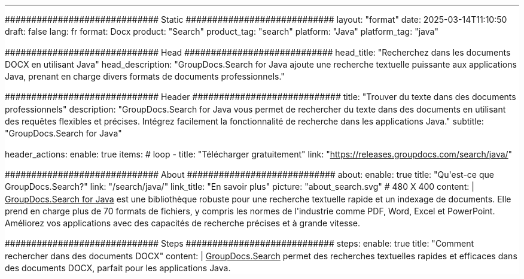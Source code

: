 
---
############################# Static ############################
layout: "format"
date:  2025-03-14T11:10:50
draft: false
lang: fr
format: Docx
product: "Search"
product_tag: "search"
platform: "Java"
platform_tag: "java"

############################# Head ############################
head_title: "Recherchez dans les documents DOCX en utilisant Java"
head_description: "GroupDocs.Search for Java ajoute une recherche textuelle puissante aux applications Java, prenant en charge divers formats de documents professionnels."

############################# Header ############################
title: "Trouver du texte dans des documents professionnels" 
description: "GroupDocs.Search for Java vous permet de rechercher du texte dans des documents en utilisant des requêtes flexibles et précises. Intégrez facilement la fonctionnalité de recherche dans les applications Java."
subtitle: "GroupDocs.Search for Java" 

header_actions:
  enable: true
  items:
    #  loop
    - title: "Télécharger gratuitement"
      link: "https://releases.groupdocs.com/search/java/"
      
############################# About ############################
about:
    enable: true
    title: "Qu'est-ce que GroupDocs.Search?"
    link: "/search/java/"
    link_title: "En savoir plus"
    picture: "about_search.svg" # 480 X 400
    content: |
       [GroupDocs.Search for Java](/search/java/) est une bibliothèque robuste pour une recherche textuelle rapide et un indexage de documents. Elle prend en charge plus de 70 formats de fichiers, y compris les normes de l'industrie comme PDF, Word, Excel et PowerPoint. Améliorez vos applications avec des capacités de recherche précises et à grande vitesse.

############################# Steps ############################
steps:
    enable: true
    title: "Comment rechercher dans des documents DOCX"
    content: |
      [GroupDocs.Search](/search/java/) permet des recherches textuelles rapides et efficaces dans des documents DOCX, parfait pour les applications Java.
      